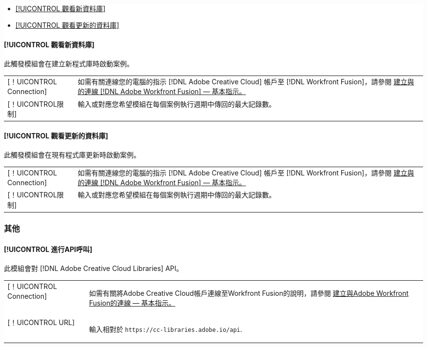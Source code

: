 * [[!UICONTROL 觀看新資料庫]](#watch-new-libraries)

* [[!UICONTROL 觀看更新的資料庫]](#watch-updated-libraries)


#### [!UICONTROL 觀看新資料庫]

此觸發模組會在建立新程式庫時啟動案例。

<table style="table-layout:auto"> 
  <col/>
  <col/>
  <tbody>
    <tr>
      <td role="rowheader">[！UICONTROL Connection]</td>
      <td>如需有關連線您的電腦的指示 [!DNL Adobe Creative Cloud] 帳戶至 [!DNL Workfront Fusion]，請參閱 <a href="../../workfront-fusion/connections/connect-to-fusion-general.md" class="MCXref xref" data-mc-variable-override="">建立與的連線 [!DNL Adobe Workfront Fusion]  — 基本指示。</td>
    </tr>
    <tr>
      <td role="rowheader">[！UICONTROL限制]</td>
      <td>輸入或對應您希望模組在每個案例執行週期中傳回的最大記錄數。</td>
    </tr>
  </tbody>
</table>

#### [!UICONTROL 觀看更新的資料庫]

此觸發模組會在現有程式庫更新時啟動案例。

<table style="table-layout:auto"> 
  <col/>
  <col/>
  <tbody>
    <tr>
      <td role="rowheader">[！UICONTROL Connection]</td>
      <td>如需有關連線您的電腦的指示 [!DNL Adobe Creative Cloud] 帳戶至 [!DNL Workfront Fusion]，請參閱 <a href="../../workfront-fusion/connections/connect-to-fusion-general.md" class="MCXref xref" data-mc-variable-override="">建立與的連線 [!DNL Adobe Workfront Fusion]  — 基本指示。</td>
    </tr>
    <tr>
      <td role="rowheader">[！UICONTROL限制]</td>
      <td>輸入或對應您希望模組在每個案例執行週期中傳回的最大記錄數。</td>
    </tr>
  </tbody>
</table>

### 其他

#### [!UICONTROL 進行API呼叫]

此模組會對 [!DNL Adobe Creative Cloud Libraries] API。

<table style="table-layout:auto"> 
  <col/>
  <col/>
  <tbody>
    <tr>
      <td role="rowheader">[！UICONTROL Connection]</td>
      <td> <p>如需有關將Adobe Creative Cloud帳戶連線至Workfront Fusion的說明，請參閱 <a href="../../workfront-fusion/connections/connect-to-fusion-general.md" class="MCXref xref" data-mc-variable-override="">建立與Adobe Workfront Fusion的連線 — 基本指示。</a></p>
    </tr>
    <tr>
      <td role="rowheader">[！UICONTROL URL]</td>
      <td>
        <p>輸入相對於 <code>https://cc-libraries.adobe.io/api</code>.</p>
